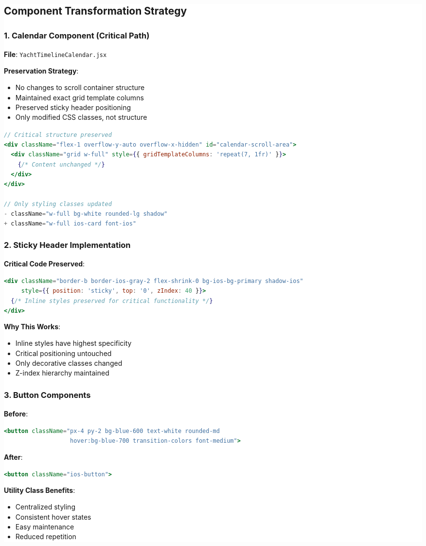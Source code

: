 ## Component Transformation Strategy

### 1. Calendar Component (Critical Path)
**File**: `YachtTimelineCalendar.jsx`

**Preservation Strategy**:
- No changes to scroll container structure
- Maintained exact grid template columns
- Preserved sticky header positioning
- Only modified CSS classes, not structure

```jsx
// Critical structure preserved
<div className="flex-1 overflow-y-auto overflow-x-hidden" id="calendar-scroll-area">
  <div className="grid w-full" style={{ gridTemplateColumns: 'repeat(7, 1fr)' }}>
    {/* Content unchanged */}
  </div>
</div>

// Only styling classes updated
- className="w-full bg-white rounded-lg shadow"
+ className="w-full ios-card font-ios"
```

### 2. Sticky Header Implementation
**Critical Code Preserved**:
```jsx
<div className="border-b border-ios-gray-2 flex-shrink-0 bg-ios-bg-primary shadow-ios" 
     style={{ position: 'sticky', top: '0', zIndex: 40 }}>
  {/* Inline styles preserved for critical functionality */}
</div>
```

**Why This Works**:
- Inline styles have highest specificity
- Critical positioning untouched
- Only decorative classes changed
- Z-index hierarchy maintained

### 3. Button Components
**Before**:
```jsx
<button className="px-4 py-2 bg-blue-600 text-white rounded-md 
                   hover:bg-blue-700 transition-colors font-medium">
```

**After**:
```jsx
<button className="ios-button">
```

**Utility Class Benefits**:
- Centralized styling
- Consistent hover states
- Easy maintenance
- Reduced repetition
